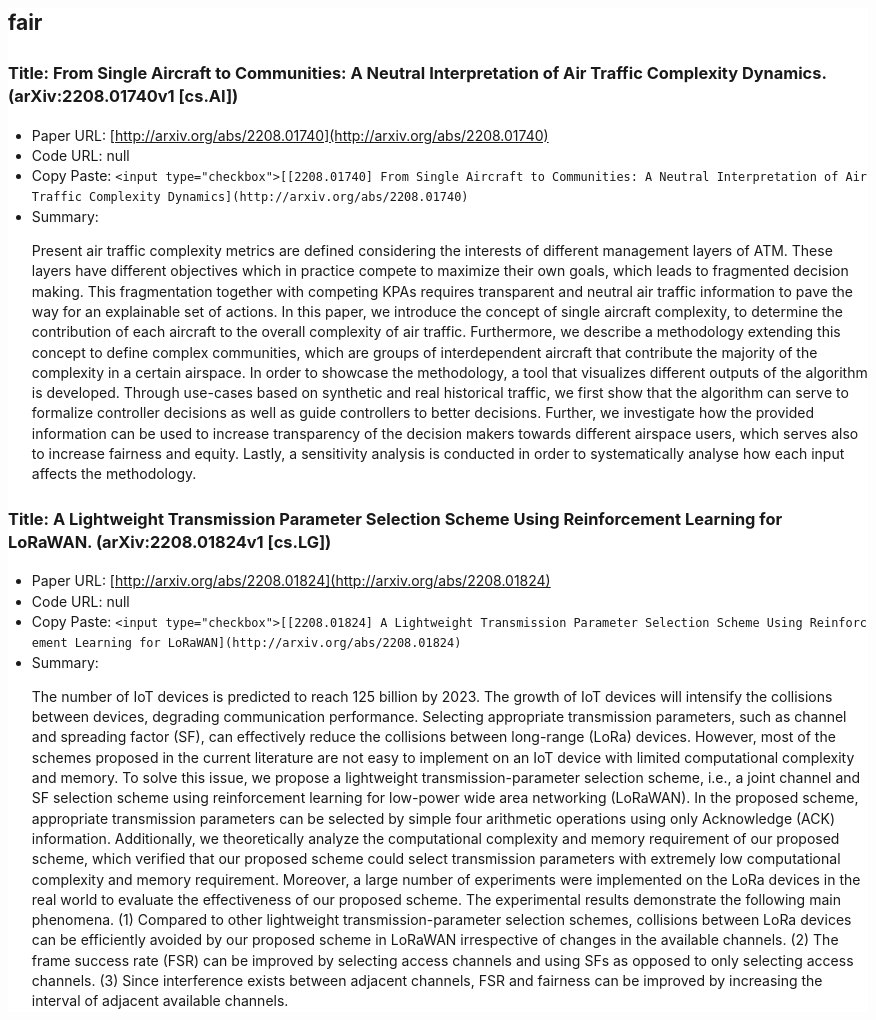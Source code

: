 ## fair
### Title: From Single Aircraft to Communities: A Neutral Interpretation of Air Traffic Complexity Dynamics. (arXiv:2208.01740v1 [cs.AI])
* Paper URL: [http://arxiv.org/abs/2208.01740](http://arxiv.org/abs/2208.01740)
* Code URL: null
* Copy Paste: `<input type="checkbox">[[2208.01740] From Single Aircraft to Communities: A Neutral Interpretation of Air Traffic Complexity Dynamics](http://arxiv.org/abs/2208.01740)`
* Summary: <p>Present air traffic complexity metrics are defined considering the interests
of different management layers of ATM. These layers have different objectives
which in practice compete to maximize their own goals, which leads to
fragmented decision making. This fragmentation together with competing KPAs
requires transparent and neutral air traffic information to pave the way for an
explainable set of actions. In this paper, we introduce the concept of single
aircraft complexity, to determine the contribution of each aircraft to the
overall complexity of air traffic. Furthermore, we describe a methodology
extending this concept to define complex communities, which are groups of
interdependent aircraft that contribute the majority of the complexity in a
certain airspace. In order to showcase the methodology, a tool that visualizes
different outputs of the algorithm is developed. Through use-cases based on
synthetic and real historical traffic, we first show that the algorithm can
serve to formalize controller decisions as well as guide controllers to better
decisions. Further, we investigate how the provided information can be used to
increase transparency of the decision makers towards different airspace users,
which serves also to increase fairness and equity. Lastly, a sensitivity
analysis is conducted in order to systematically analyse how each input affects
the methodology.
</p>

### Title: A Lightweight Transmission Parameter Selection Scheme Using Reinforcement Learning for LoRaWAN. (arXiv:2208.01824v1 [cs.LG])
* Paper URL: [http://arxiv.org/abs/2208.01824](http://arxiv.org/abs/2208.01824)
* Code URL: null
* Copy Paste: `<input type="checkbox">[[2208.01824] A Lightweight Transmission Parameter Selection Scheme Using Reinforcement Learning for LoRaWAN](http://arxiv.org/abs/2208.01824)`
* Summary: <p>The number of IoT devices is predicted to reach 125 billion by 2023. The
growth of IoT devices will intensify the collisions between devices, degrading
communication performance. Selecting appropriate transmission parameters, such
as channel and spreading factor (SF), can effectively reduce the collisions
between long-range (LoRa) devices. However, most of the schemes proposed in the
current literature are not easy to implement on an IoT device with limited
computational complexity and memory. To solve this issue, we propose a
lightweight transmission-parameter selection scheme, i.e., a joint channel and
SF selection scheme using reinforcement learning for low-power wide area
networking (LoRaWAN). In the proposed scheme, appropriate transmission
parameters can be selected by simple four arithmetic operations using only
Acknowledge (ACK) information. Additionally, we theoretically analyze the
computational complexity and memory requirement of our proposed scheme, which
verified that our proposed scheme could select transmission parameters with
extremely low computational complexity and memory requirement. Moreover, a
large number of experiments were implemented on the LoRa devices in the real
world to evaluate the effectiveness of our proposed scheme. The experimental
results demonstrate the following main phenomena. (1) Compared to other
lightweight transmission-parameter selection schemes, collisions between LoRa
devices can be efficiently avoided by our proposed scheme in LoRaWAN
irrespective of changes in the available channels. (2) The frame success rate
(FSR) can be improved by selecting access channels and using SFs as opposed to
only selecting access channels. (3) Since interference exists between adjacent
channels, FSR and fairness can be improved by increasing the interval of
adjacent available channels.